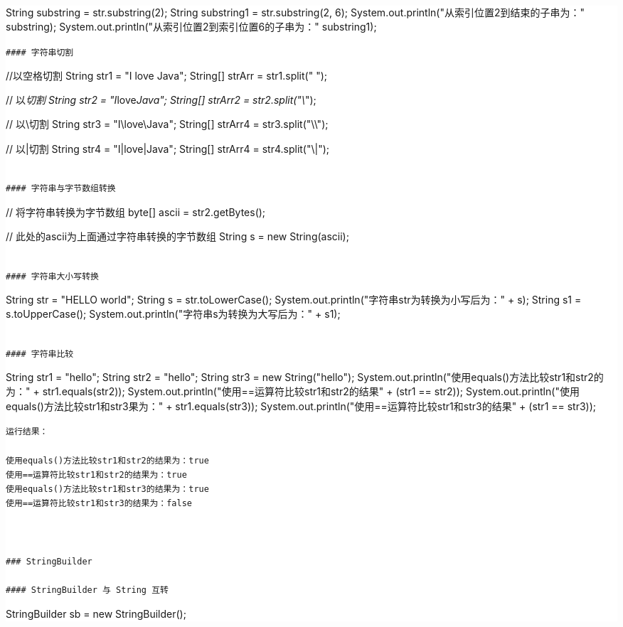 String substring = str.substring(2);
String substring1 = str.substring(2, 6);
System.out.println("从索引位置2到结束的子串为：" substring);
System.out.println("从索引位置2到索引位置6的子串为：" substring1);
```
#### 字符串切割
```

//以空格切割
String str1 = "I love Java";
String[] strArr = str1.split(" ");

// 以*切割
String str2 = "I*love*Java";
String[] strArr2 = str2.split("\\*");

// 以\切割
String str3 = "I\\love\\Java";
String[] strArr4 = str3.split("\\\\");

// 以|切割
String str4 = "I|love|Java";
String[] strArr4 = str4.split("\\|");
```

#### 字符串与字节数组转换
```
// 将字符串转换为字节数组
byte[] ascii = str2.getBytes();

// 此处的ascii为上面通过字符串转换的字节数组
String s = new String(ascii);

```

#### 字符串大小写转换
```
String str = "HELLO world";
String s = str.toLowerCase();
System.out.println("字符串str为转换为小写后为：" + s);
String s1 = s.toUpperCase();
System.out.println("字符串s为转换为大写后为：" + s1);
```

#### 字符串比较
```
String str1 = "hello";
String str2 = "hello";
String str3 = new String("hello");
System.out.println("使用equals()方法比较str1和str2的为：" + str1.equals(str2));
System.out.println("使用==运算符比较str1和str2的结果" + (str1 == str2));
 System.out.println("使用equals()方法比较str1和str3果为：" + str1.equals(str3));
System.out.println("使用==运算符比较str1和str3的结果" + (str1 == str3));
```
运行结果：

使用equals()方法比较str1和str2的结果为：true
使用==运算符比较str1和str2的结果为：true
使用equals()方法比较str1和str3的结果为：true
使用==运算符比较str1和str3的结果为：false



### StringBuilder

#### StringBuilder 与 String 互转
```
StringBuilder sb = new StringBuilder();